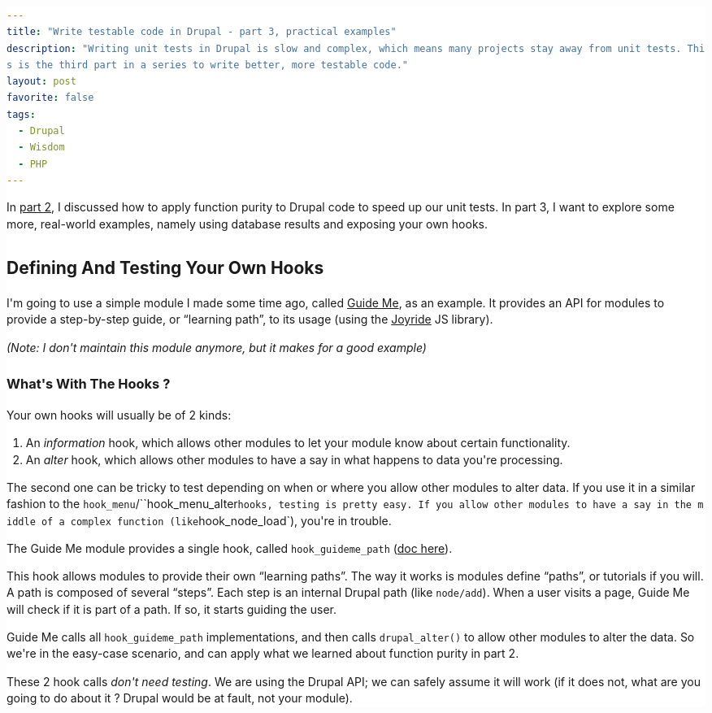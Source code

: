 ```yaml
---
title: "Write testable code in Drupal - part 3, practical examples"
description: "Writing unit tests in Drupal is slow and complex, which means many projects stay away from unit tests. This is the third part in a series to write better, more testable code."
layout: post
favorite: false
tags:
  - Drupal
  - Wisdom
  - PHP
---
```


In [part 2](/lore/2014/07/23/write-testable-code-in-drupal-part-2/), I discussed how to apply function purity to Drupal code to speed up our unit tests. In part 3, I want to explore some more, real-world examples, namely using database results and exposing your own hooks.

## Defining And Testing Your Own Hooks

I'm going to use a simple module I made some time ago, called [Guide Me](https://www.drupal.org/project/guideme), as an example. It provides an API for modules to provide a step-by-step guide, or &ldquo;learning path&rdquo;, to its usage (using the [Joyride](http://zurb.com/playground/jquery-joyride-feature-tour-plugin) JS library).

*(Note: I don't maintain this module anymore, but it makes for a good example)*

### What's With The Hooks ?

Your own hooks will usually be of 2 kinds:

1. An *information* hook, which allows other modules to let your module know about certain functionality.
2. An *alter* hook, which allows other modules to have a say in what happens to data you're processing.

The second one can be tricky to test depending on when or where you allow other modules to alter data. If you use it in a similar fashion to the `hook_menu`/``hook_menu_alter` hooks, testing is pretty easy. If you allow other modules to have a say in the middle of a complex function (like `hook_node_load`), you're in trouble.

The Guide Me module provides a single hook, called `hook_guideme_path` ([doc here](http://cgit.drupalcode.org/guideme/tree/guideme.api.php?h=7.x-1.x)).

This hook allows modules to provide their own &ldquo;learning paths&rdquo;. The way it works is modules define &ldquo;paths&rdquo;, or tutorials if you will. A path is composed of several &ldquo;steps&rdquo;. Each step is an internal Drupal path (like `node/add`). When a user visits a page, Guide Me will check if it is part of a path. If so, it starts guiding the user.

Guide Me calls all `hook_guideme_path` implementations, and then calls `drupal_alter()` to allow other modules to alter the data. So we're in the easy-case scenario, and can apply what we learned about function purity in part 2.

These 2 hook calls *don't need testing*. We are using the Drupal API; we can safely assume it will work (if it does not, what are you going to do about it ? Drupal would be at fault, not your module).
